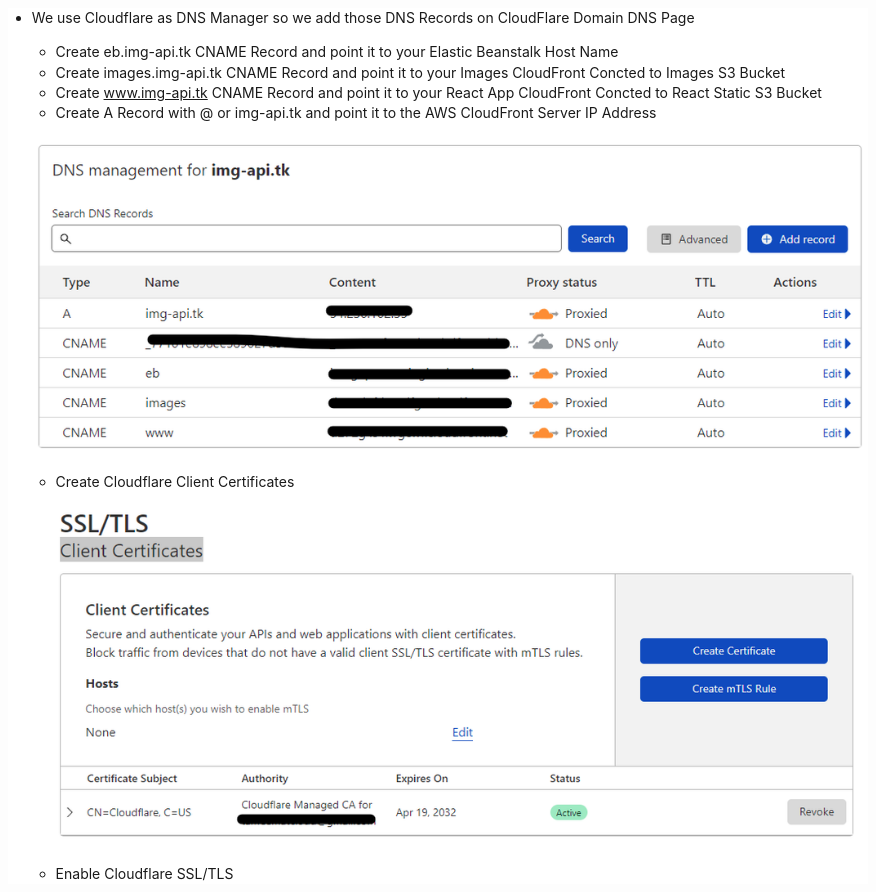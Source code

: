 * We use Cloudflare as DNS Manager so we add those DNS Records on CloudFlare Domain DNS Page
	- Create eb.img-api.tk CNAME Record and point it to your Elastic Beanstalk Host Name
	- Create images.img-api.tk CNAME Record and point it to your Images CloudFront Concted to Images S3 Bucket
	- Create www.img-api.tk CNAME Record and point it to your React App CloudFront Concted to React Static S3 Bucket
	- Create A Record with @ or img-api.tk and point it to the AWS CloudFront Server IP Address 

	![AWS-Certificates-03](../screenshots/AWS-Cerificates/AWS-Certificates-03.png)

	- Create Cloudflare Client Certificates

	![AWS-Certificates-04](../screenshots/AWS-Cerificates/AWS-Certificates-04.png)

	- Enable Cloudflare SSL/TLS
